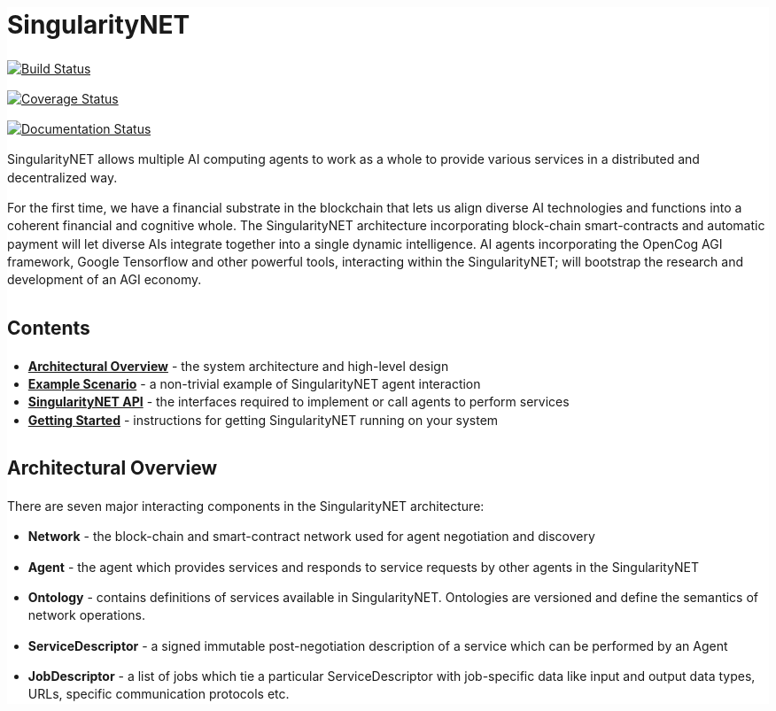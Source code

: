 # SingularityNET

[![Build Status](https://travis-ci.org/singnet/singnet.svg?branch=master)](https://travis-ci.org/singnet/singnet)

[![Coverage Status](https://coveralls.io/repos/github/singnet/singnet/badge.svg)](https://coveralls.io/github/singnet/singnet)

[![Documentation Status](https://readthedocs.org/projects/singnet/badge/?version=latest)](http://singnet.readthedocs.io/en/latest/?badge=latest)

SingularityNET allows multiple AI computing agents to work as a whole to
provide various services in a distributed and decentralized way.
 
For the first time, we have a financial substrate in the blockchain that
lets us align diverse AI technologies and functions into a coherent financial
and cognitive whole. The SingularityNET architecture incorporating block-chain 
smart-contracts and automatic payment will let diverse AIs integrate together
into a single dynamic intelligence. AI agents incorporating the OpenCog AGI
framework, Google Tensorflow and other powerful tools, interacting within the
SingularityNET; will bootstrap the research and development of an AGI economy.


## Contents ##

* [**Architectural Overview**](#architectural-overview) - the system architecture
 and high-level design
* [**Example Scenario**](#example-scenario) - a non-trivial example of
 SingularityNET agent interaction
* [**SingularityNET API**](#singularitynet-api) - the interfaces required to
 implement or call agents to perform services
* [**Getting Started**](#getting-started) - instructions for getting
 SingularityNET running on your system


## Architectural Overview ##

There are seven major interacting components in the SingularityNET architecture:

* **Network** - the block-chain and smart-contract network used for agent 
  negotiation and discovery
  
* **Agent** - the agent which provides services and responds to service
 requests by other agents in the SingularityNET

* **Ontology** - contains definitions of services available in SingularityNET. 
 Ontologies are versioned and define the semantics of network operations.

* **ServiceDescriptor** - a signed immutable post-negotiation description of a
 service which can be performed by an Agent
 
* **JobDescriptor** - a list of jobs which tie a particular ServiceDescriptor with 
 job-specific data like input and output data types, URLs, specific communication
 protocols etc.

